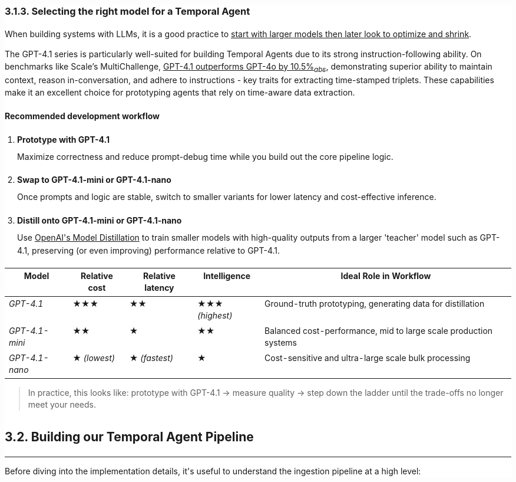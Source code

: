 ### 3.1.3. Selecting the right model for a Temporal Agent
When building systems with LLMs, it is a good practice to [start with larger models then later look to optimize and shrink](https://platform.openai.com/docs/guides/model-selection). 

The GPT-4.1 series is particularly well-suited for building Temporal Agents due to its strong instruction-following ability. On benchmarks like Scale’s MultiChallenge, [GPT-4.1 outperforms GPT-4o by $10.5\%_{abs}$](https://openai.com/index/gpt-4-1/), demonstrating superior ability to maintain context, reason in-conversation, and adhere to instructions - key traits for extracting time-stamped triplets. These capabilities make it an excellent choice for prototyping agents that rely on time-aware data extraction.

#### Recommended development workflow
<ol style="margin-left: 1em; line-height: 1.6; padding-left: 0.5em;">
  <li style="margin-bottom: 1.2em;">
    <strong>Prototype with GPT-4.1</strong><br />
    <p style="margin-top: 0.5em; margin-bottom: 0.5em;">
      Maximize correctness and reduce prompt-debug time while you build out the core pipeline logic.
    </p>
  </li>

  <li style="margin-bottom: 1.2em;">
    <strong>Swap to GPT-4.1-mini or GPT-4.1-nano</strong><br />
    <p style="margin-top: 0.5em; margin-bottom: 0.5em;">
      Once prompts and logic are stable, switch to smaller variants for lower latency and cost-effective inference.
    </p>
  </li>

  <li style="margin-bottom: 1.2em;">
    <strong>Distill onto GPT-4.1-mini or GPT-4.1-nano</strong><br />
    <p style="margin-top: 0.5em; margin-bottom: 0.5em;">
      Use <a href="https://platform.openai.com/docs/guides/distillation" target="_blank">OpenAI's Model Distillation</a> to train smaller models with high-quality outputs from a larger 'teacher' model such as GPT-4.1, preserving (or even improving) performance relative to GPT-4.1.
    </p>
  </li>
</ol>



| Model                    | Relative cost | Relative latency  | Intelligence | Ideal Role in Workflow                   |
| ----------------------- | ------ | -------- | - |------------------------------ |
| *GPT-4.1*      | ★★★ | ★★ | ★★★ *(highest)* | Ground-truth prototyping, generating data for distillation |
| *GPT-4.1-mini*             | ★★  | ★     | ★★ | Balanced cost-performance, mid to large scale production systems |
| *GPT-4.1-nano*        | ★ *(lowest)*    | ★ *(fastest)*     | ★ | Cost-sensitive and ultra-large scale bulk processing |

> In practice, this looks like: prototype with GPT-4.1 → measure quality → step down the ladder until the trade-offs no longer meet your needs.

## 3.2. Building our Temporal Agent Pipeline
---
Before diving into the implementation details, it's useful to understand the ingestion pipeline at a high level:
